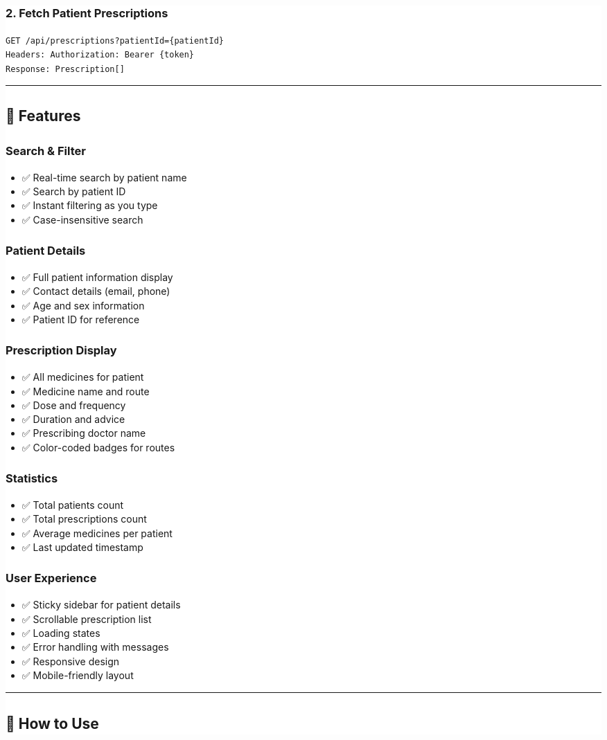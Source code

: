 ### 2. Fetch Patient Prescriptions
```
GET /api/prescriptions?patientId={patientId}
Headers: Authorization: Bearer {token}
Response: Prescription[]
```

---

## 🎨 Features

### Search & Filter
- ✅ Real-time search by patient name
- ✅ Search by patient ID
- ✅ Instant filtering as you type
- ✅ Case-insensitive search

### Patient Details
- ✅ Full patient information display
- ✅ Contact details (email, phone)
- ✅ Age and sex information
- ✅ Patient ID for reference

### Prescription Display
- ✅ All medicines for patient
- ✅ Medicine name and route
- ✅ Dose and frequency
- ✅ Duration and advice
- ✅ Prescribing doctor name
- ✅ Color-coded badges for routes

### Statistics
- ✅ Total patients count
- ✅ Total prescriptions count
- ✅ Average medicines per patient
- ✅ Last updated timestamp

### User Experience
- ✅ Sticky sidebar for patient details
- ✅ Scrollable prescription list
- ✅ Loading states
- ✅ Error handling with messages
- ✅ Responsive design
- ✅ Mobile-friendly layout

---

## 🚀 How to Use
